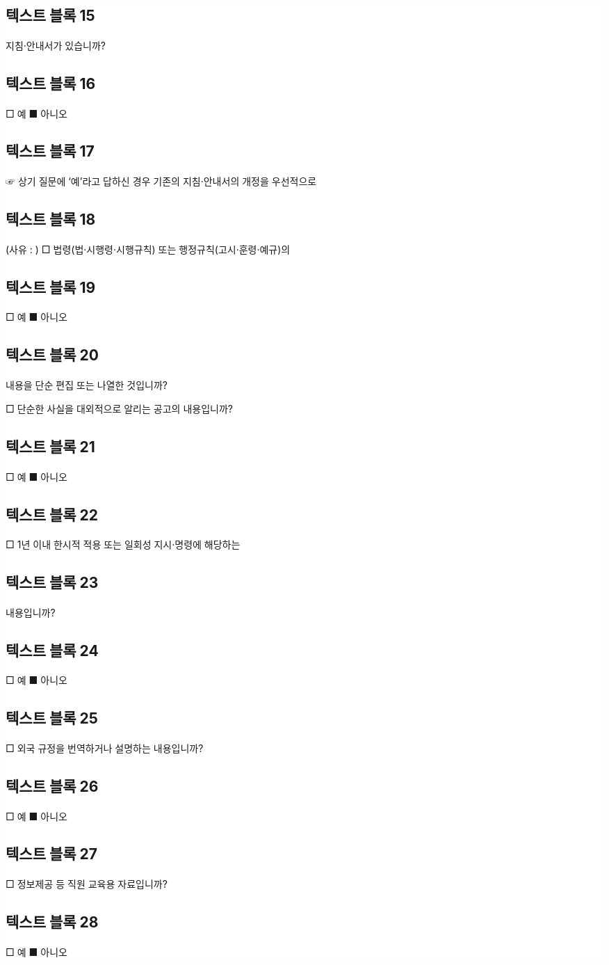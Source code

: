 ## 텍스트 블록 15
지침·안내서가 있습니까?

## 텍스트 블록 16
□ 예 ■ 아니오

## 텍스트 블록 17
☞ 상기 질문에 ‘예’라고 답하신 경우 기존의 지침·안내서의 개정을 우선적으로

## 텍스트 블록 18
(사유 : ) □ 법령(법‧시행령‧시행규칙) 또는 행정규칙(고시‧훈령‧예규)의

## 텍스트 블록 19
□ 예 ■ 아니오

## 텍스트 블록 20
내용을 단순 편집 또는 나열한 것입니까?

□ 단순한 사실을 대외적으로 알리는 공고의 내용입니까?

## 텍스트 블록 21
□ 예 ■ 아니오

## 텍스트 블록 22
□ 1년 이내 한시적 적용 또는 일회성 지시·명령에 해당하는

## 텍스트 블록 23
내용입니까?

## 텍스트 블록 24
□ 예 ■ 아니오

## 텍스트 블록 25
□ 외국 규정을 번역하거나 설명하는 내용입니까?

## 텍스트 블록 26
□ 예 ■ 아니오

## 텍스트 블록 27
□ 정보제공 등 직원 교육용 자료입니까?

## 텍스트 블록 28
□ 예 ■ 아니오
